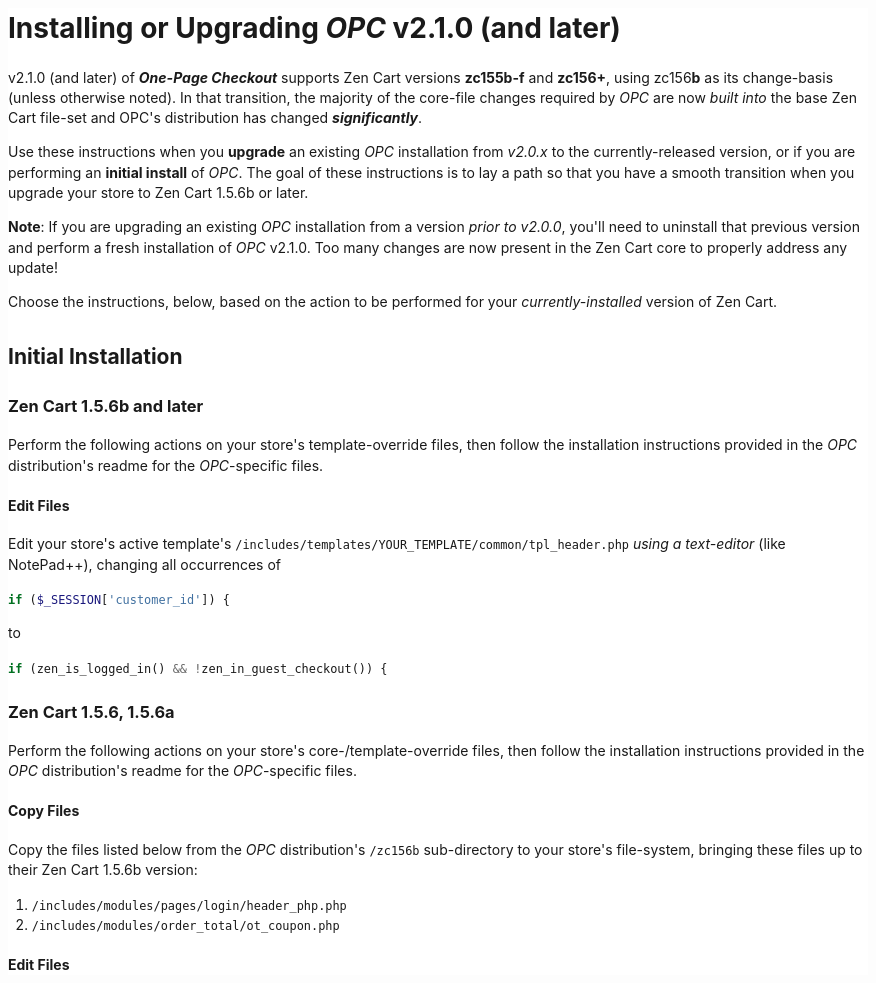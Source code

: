 # Installing or Upgrading _OPC_ v2.1.0 (and later)

v2.1.0 (and later) of **_One-Page Checkout_** supports Zen Cart versions **zc155b-f** and **zc156+**, using zc156**b** as its change-basis (unless otherwise noted).   In that transition, the majority of the core-file changes required by _OPC_ are now _built into_ the base Zen Cart file-set and OPC's distribution has changed **_significantly_**.

Use these instructions when you **upgrade** an existing _OPC_ installation from _v2.0.x_ to the currently-released version, or if you are performing an **initial install** of _OPC_.  The goal of these instructions is to lay a path so that you have a smooth transition when you upgrade your store to Zen Cart 1.5.6b or later.

**Note**: If you are upgrading an existing _OPC_ installation from a version _prior to v2.0.0_, you'll need to uninstall that previous version and perform a fresh installation of _OPC_ v2.1.0.  Too many changes are now present in the Zen Cart core to properly address any update!

Choose the instructions, below, based on the action to be performed for your _currently-installed_ version of Zen Cart. 

## Initial Installation

### Zen Cart 1.5.6b and later

Perform the following actions on your store's template-override files, then follow the installation instructions provided in the _OPC_ distribution's readme for the _OPC_-specific files.

#### Edit Files

Edit your store's active template's `/includes/templates/YOUR_TEMPLATE/common/tpl_header.php` _using a text-editor_ (like NotePad++), changing all occurrences of

```php
if ($_SESSION['customer_id']) {
```

to

```php
if (zen_is_logged_in() && !zen_in_guest_checkout()) {
```

### Zen Cart 1.5.6, 1.5.6a

Perform the following actions on your store's core-/template-override files, then follow the installation instructions provided in the _OPC_ distribution's readme for the _OPC_-specific files.

#### Copy Files

Copy the files listed below from the _OPC_ distribution's `/zc156b` sub-directory to your store's file-system, bringing these files up to their Zen Cart 1.5.6b version:

1. `/includes/modules/pages/login/header_php.php`
2. `/includes/modules/order_total/ot_coupon.php`

#### Edit Files
